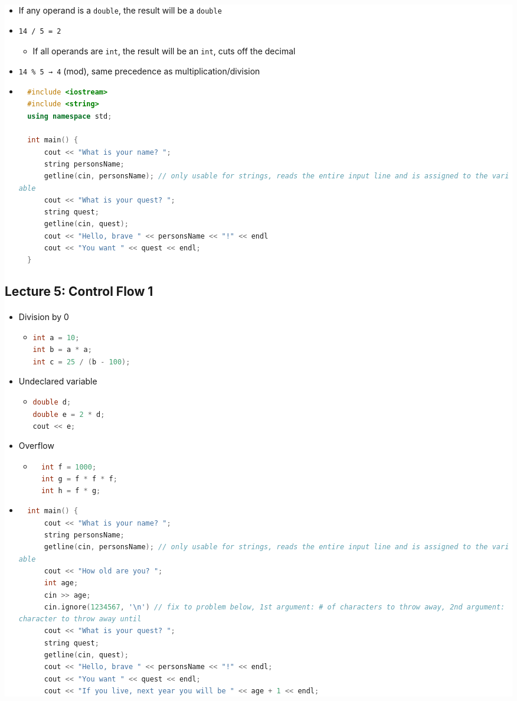   - If any operand is a `double`, the result will be a `double`
- `14 / 5 = 2`
  
  - If all operands are `int`, the result will be an `int`, cuts off the decimal
- `14 % 5 → 4` (mod), same precedence as multiplication/division

- ```c++
    #include <iostream>
    #include <string>
    using namespace std;

    int main() {
        cout << "What is your name? ";
        string personsName;
        getline(cin, personsName); // only usable for strings, reads the entire input line and is assigned to the variable
        cout << "What is your quest? ";
        string quest;
        getline(cin, quest);
        cout << "Hello, brave " << personsName << "!" << endl
        cout << "You want " << quest << endl;
    }
    ```

## **Lecture 5: Control Flow 1**

- Division by 0

  - ```c++
    int a = 10;
    int b = a * a;
    int c = 25 / (b - 100);
    ```

- Undeclared variable

  - ```c++
    double d;
    double e = 2 * d;
    cout << e;
    ```

- Overflow

  - ```c++
      int f = 1000;
      int g = f * f * f;
      int h = f * g;
      ```

- ```c++
    int main() {
        cout << "What is your name? ";
        string personsName;
        getline(cin, personsName); // only usable for strings, reads the entire input line and is assigned to the variable
        cout << "How old are you? ";
        int age;
        cin >> age;
        cin.ignore(1234567, '\n') // fix to problem below, 1st argument: # of characters to throw away, 2nd argument: character to throw away until
        cout << "What is your quest? ";
        string quest;
        getline(cin, quest);
        cout << "Hello, brave " << personsName << "!" << endl;
        cout << "You want " << quest << endl;
        cout << "If you live, next year you will be " << age + 1 << endl;